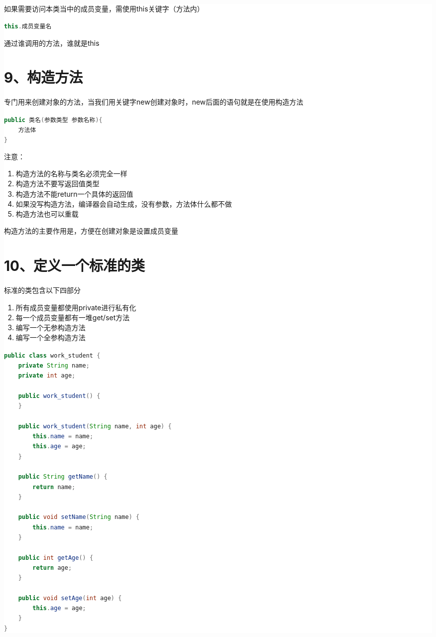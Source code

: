 如果需要访问本类当中的成员变量，需使用this关键字（方法内）

```java
this.成员变量名
```

通过谁调用的方法，谁就是this

# 9、构造方法

专门用来创建对象的方法，当我们用关键字new创建对象时，new后面的语句就是在使用构造方法

```java
public 类名(参数类型 参数名称){
	方法体
}
```

注意：

1. 构造方法的名称与类名必须完全一样
2. 构造方法不要写返回值类型
3. 构造方法不能return一个具体的返回值
4. 如果没写构造方法，编译器会自动生成，没有参数，方法体什么都不做
5. 构造方法也可以重载

构造方法的主要作用是，方便在创建对象是设置成员变量

# 10、定义一个标准的类

标准的类包含以下四部分

1. 所有成员变量都使用private进行私有化
2. 每一个成员变量都有一堆get/set方法
3. 编写一个无参构造方法
4. 编写一个全参构造方法

```java
public class work_student {
    private String name;
    private int age;

    public work_student() {
    }

    public work_student(String name, int age) {
        this.name = name;
        this.age = age;
    }

    public String getName() {
        return name;
    }

    public void setName(String name) {
        this.name = name;
    }

    public int getAge() {
        return age;
    }

    public void setAge(int age) {
        this.age = age;
    }
}
```